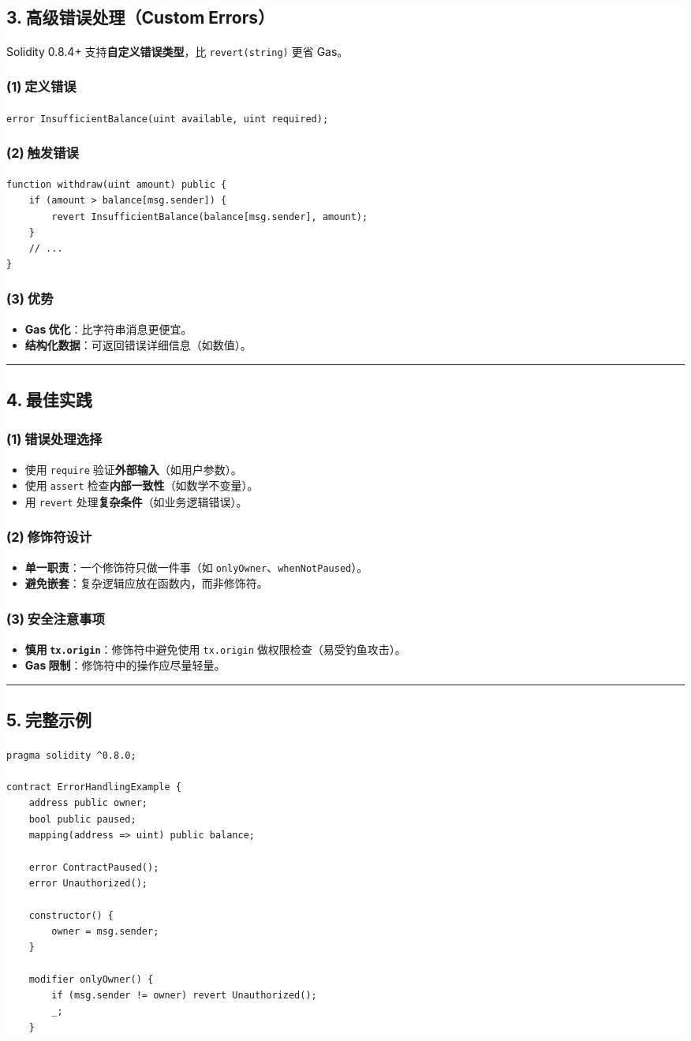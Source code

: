 ## **3. 高级错误处理（Custom Errors）**
Solidity 0.8.4+ 支持**自定义错误类型**，比 `revert(string)` 更省 Gas。

### **(1) 定义错误**
```solidity
error InsufficientBalance(uint available, uint required);
```

### **(2) 触发错误**
```solidity
function withdraw(uint amount) public {
    if (amount > balance[msg.sender]) {
        revert InsufficientBalance(balance[msg.sender], amount);
    }
    // ...
}
```

### **(3) 优势**
- **Gas 优化**：比字符串消息更便宜。
- **结构化数据**：可返回错误详细信息（如数值）。

---

## **4. 最佳实践**
### **(1) 错误处理选择**
- 使用 `require` 验证**外部输入**（如用户参数）。
- 使用 `assert` 检查**内部一致性**（如数学不变量）。
- 用 `revert` 处理**复杂条件**（如业务逻辑错误）。

### **(2) 修饰符设计**
- **单一职责**：一个修饰符只做一件事（如 `onlyOwner`、`whenNotPaused`）。
- **避免嵌套**：复杂逻辑应放在函数内，而非修饰符。

### **(3) 安全注意事项**
- **慎用 `tx.origin`**：修饰符中避免使用 `tx.origin` 做权限检查（易受钓鱼攻击）。
- **Gas 限制**：修饰符中的操作应尽量轻量。

---

## **5. 完整示例**
```solidity
pragma solidity ^0.8.0;

contract ErrorHandlingExample {
    address public owner;
    bool public paused;
    mapping(address => uint) public balance;

    error ContractPaused();
    error Unauthorized();

    constructor() {
        owner = msg.sender;
    }

    modifier onlyOwner() {
        if (msg.sender != owner) revert Unauthorized();
        _;
    }

```
